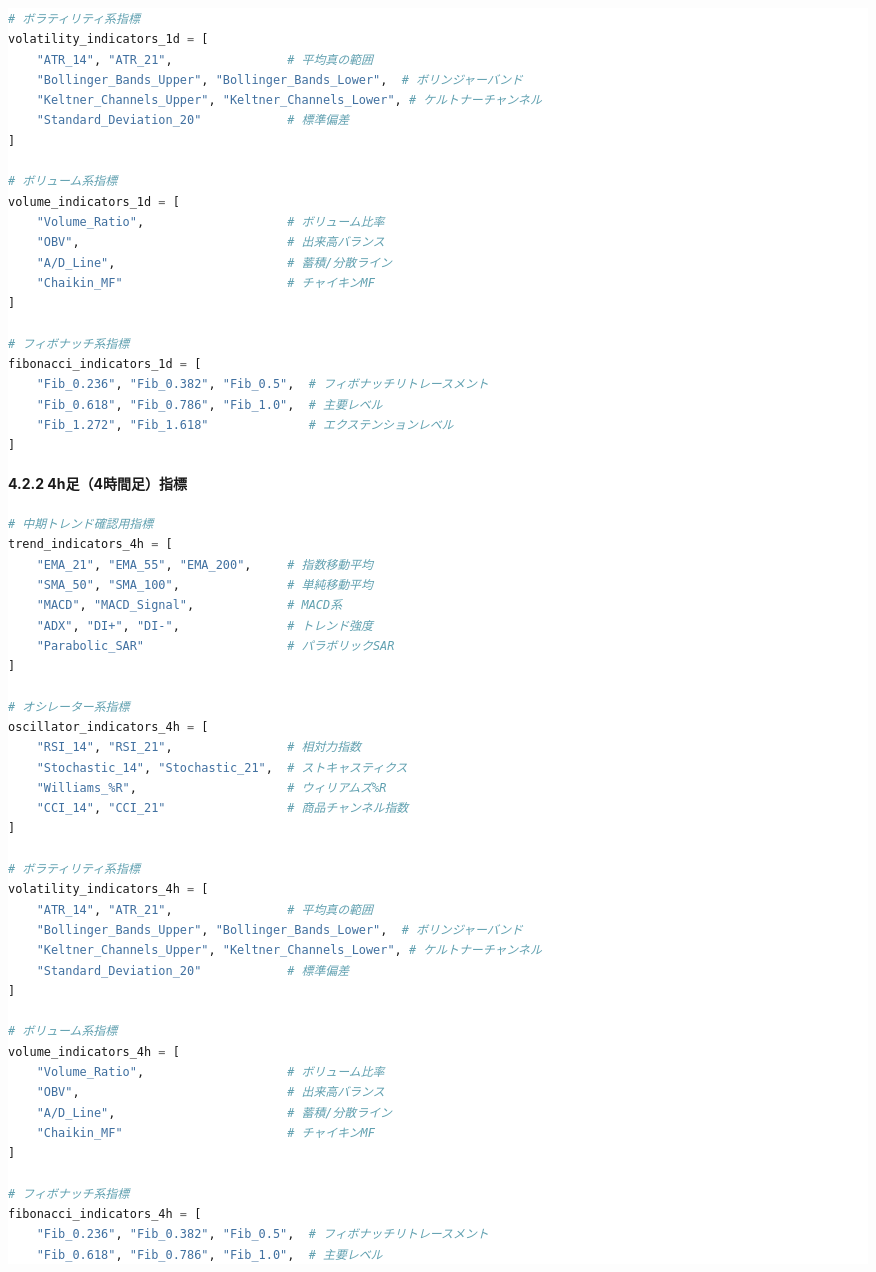 ```python
# ボラティリティ系指標
volatility_indicators_1d = [
    "ATR_14", "ATR_21",                # 平均真の範囲
    "Bollinger_Bands_Upper", "Bollinger_Bands_Lower",  # ボリンジャーバンド
    "Keltner_Channels_Upper", "Keltner_Channels_Lower", # ケルトナーチャンネル
    "Standard_Deviation_20"            # 標準偏差
]

# ボリューム系指標
volume_indicators_1d = [
    "Volume_Ratio",                    # ボリューム比率
    "OBV",                             # 出来高バランス
    "A/D_Line",                        # 蓄積/分散ライン
    "Chaikin_MF"                       # チャイキンMF
]

# フィボナッチ系指標
fibonacci_indicators_1d = [
    "Fib_0.236", "Fib_0.382", "Fib_0.5",  # フィボナッチリトレースメント
    "Fib_0.618", "Fib_0.786", "Fib_1.0",  # 主要レベル
    "Fib_1.272", "Fib_1.618"              # エクステンションレベル
]
```

#### 4.2.2 4h足（4時間足）指標
```python
# 中期トレンド確認用指標
trend_indicators_4h = [
    "EMA_21", "EMA_55", "EMA_200",     # 指数移動平均
    "SMA_50", "SMA_100",               # 単純移動平均
    "MACD", "MACD_Signal",             # MACD系
    "ADX", "DI+", "DI-",               # トレンド強度
    "Parabolic_SAR"                    # パラボリックSAR
]

# オシレーター系指標
oscillator_indicators_4h = [
    "RSI_14", "RSI_21",                # 相対力指数
    "Stochastic_14", "Stochastic_21",  # ストキャスティクス
    "Williams_%R",                     # ウィリアムズ%R
    "CCI_14", "CCI_21"                 # 商品チャンネル指数
]

# ボラティリティ系指標
volatility_indicators_4h = [
    "ATR_14", "ATR_21",                # 平均真の範囲
    "Bollinger_Bands_Upper", "Bollinger_Bands_Lower",  # ボリンジャーバンド
    "Keltner_Channels_Upper", "Keltner_Channels_Lower", # ケルトナーチャンネル
    "Standard_Deviation_20"            # 標準偏差
]

# ボリューム系指標
volume_indicators_4h = [
    "Volume_Ratio",                    # ボリューム比率
    "OBV",                             # 出来高バランス
    "A/D_Line",                        # 蓄積/分散ライン
    "Chaikin_MF"                       # チャイキンMF
]

# フィボナッチ系指標
fibonacci_indicators_4h = [
    "Fib_0.236", "Fib_0.382", "Fib_0.5",  # フィボナッチリトレースメント
    "Fib_0.618", "Fib_0.786", "Fib_1.0",  # 主要レベル
```